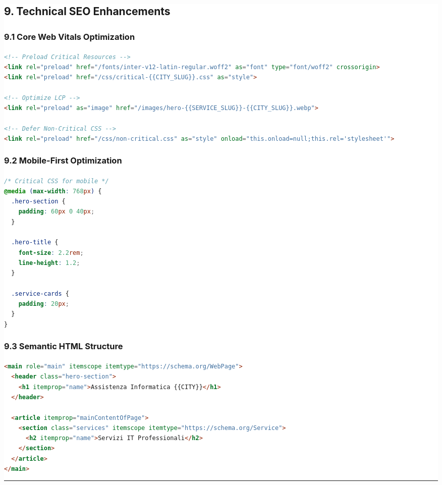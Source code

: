 ## 9. Technical SEO Enhancements

### 9.1 Core Web Vitals Optimization
```html
<!-- Preload Critical Resources -->
<link rel="preload" href="/fonts/inter-v12-latin-regular.woff2" as="font" type="font/woff2" crossorigin>
<link rel="preload" href="/css/critical-{{CITY_SLUG}}.css" as="style">

<!-- Optimize LCP -->
<link rel="preload" as="image" href="/images/hero-{{SERVICE_SLUG}}-{{CITY_SLUG}}.webp">

<!-- Defer Non-Critical CSS -->
<link rel="preload" href="/css/non-critical.css" as="style" onload="this.onload=null;this.rel='stylesheet'">
```

### 9.2 Mobile-First Optimization
```css
/* Critical CSS for mobile */
@media (max-width: 768px) {
  .hero-section {
    padding: 60px 0 40px;
  }
  
  .hero-title {
    font-size: 2.2rem;
    line-height: 1.2;
  }
  
  .service-cards {
    padding: 20px;
  }
}
```

### 9.3 Semantic HTML Structure
```html
<main role="main" itemscope itemtype="https://schema.org/WebPage">
  <header class="hero-section">
    <h1 itemprop="name">Assistenza Informatica {{CITY}}</h1>
  </header>
  
  <article itemprop="mainContentOfPage">
    <section class="services" itemscope itemtype="https://schema.org/Service">
      <h2 itemprop="name">Servizi IT Professionali</h2>
    </section>
  </article>
</main>
```

---